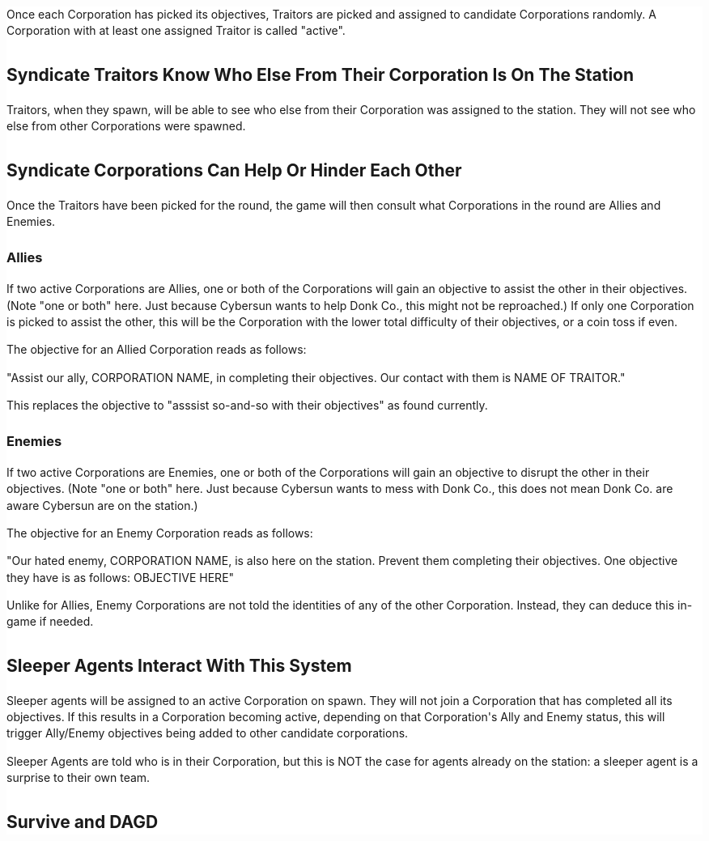 Once each Corporation has picked its objectives, Traitors are picked and assigned to candidate Corporations randomly. A Corporation with at least one assigned Traitor is called "active".

## Syndicate Traitors Know Who Else From Their Corporation Is On The Station

Traitors, when they spawn, will be able to see who else from their Corporation was assigned to the station. They will not see who else from other Corporations were spawned.

## Syndicate Corporations Can Help Or Hinder Each Other

Once the Traitors have been picked for the round, the game will then consult what Corporations in the round are Allies and Enemies.

### Allies

If two active Corporations are Allies, one or both of the Corporations will gain an objective to assist the other in their objectives. (Note "one or both" here. Just because Cybersun wants to help Donk Co., this might not be reproached.) If only one Corporation is picked to assist the other, this will be the Corporation with the lower total difficulty of their objectives, or a coin toss if even.

The objective for an Allied Corporation reads as follows:

"Assist our ally, CORPORATION NAME, in completing their objectives. Our contact with them is NAME OF TRAITOR."

This replaces the objective to "asssist so-and-so with their objectives" as found currently.

### Enemies

If two active Corporations are Enemies, one or both of the Corporations will gain an objective to disrupt the other in their objectives. (Note "one or both" here. Just because Cybersun wants to mess with Donk Co., this does not mean Donk Co. are aware Cybersun are on the station.)

The objective for an Enemy Corporation reads as follows:

"Our hated enemy, CORPORATION NAME, is also here on the station. Prevent them completing their objectives. One objective they have is as follows: OBJECTIVE HERE"

Unlike for Allies, Enemy Corporations are not told the identities of any of the other Corporation. Instead, they can deduce this in-game if needed.

## Sleeper Agents Interact With This System

Sleeper agents will be assigned to an active Corporation on spawn. They will not join a Corporation that has completed all its objectives. If this results in a Corporation becoming active, depending on that Corporation's Ally and Enemy status, this will trigger Ally/Enemy objectives being added to other candidate corporations.

Sleeper Agents are told who is in their Corporation, but this is NOT the case for agents already on the station: a sleeper agent is a surprise to their own team.

## Survive and DAGD
